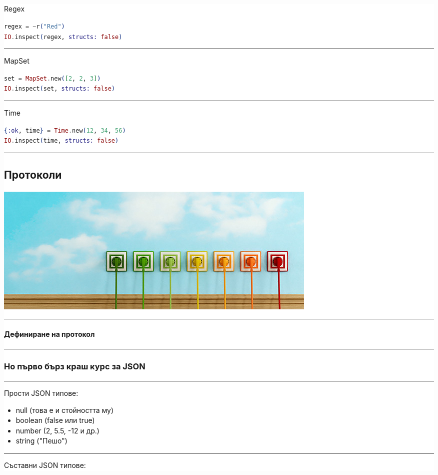 Regex

```elixir
regex = ~r("Red")
IO.inspect(regex, structs: false)
```
---
 MapSet

```elixir
set = MapSet.new([2, 2, 3])
IO.inspect(set, structs: false)
```

---
Time

```elixir
{:ok, time} = Time.new(12, 34, 56)
IO.inspect(time, structs: false)
```
---
## Протоколи
![Image-Absolute](assets/protocols.jpg)

---
#### Дефиниране на протокол
---
### Но първо бърз краш курс за JSON
---
Прости JSON типове:

* null (това е и стойността му)
* boolean (false или true)
* number (2, 5.5, -12 и др.)
* string ("Пешо")
---
Съставни JSON типове:
